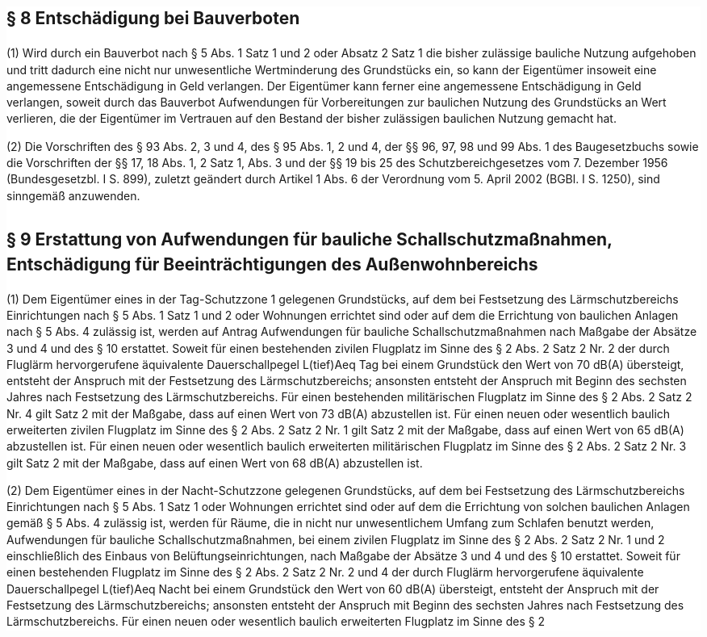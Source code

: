 
## § 8 Entschädigung bei Bauverboten

(1) Wird durch ein Bauverbot nach § 5 Abs. 1 Satz 1 und 2 oder Absatz
2 Satz 1 die bisher zulässige bauliche Nutzung aufgehoben und tritt
dadurch eine nicht nur unwesentliche Wertminderung des Grundstücks
ein, so kann der Eigentümer insoweit eine angemessene Entschädigung in
Geld verlangen. Der Eigentümer kann ferner eine angemessene
Entschädigung in Geld verlangen, soweit durch das Bauverbot
Aufwendungen für Vorbereitungen zur baulichen Nutzung des Grundstücks
an Wert verlieren, die der Eigentümer im Vertrauen auf den Bestand der
bisher zulässigen baulichen Nutzung gemacht hat.

(2) Die Vorschriften des § 93 Abs. 2, 3 und 4, des § 95 Abs. 1, 2 und
4, der §§ 96, 97, 98 und 99 Abs. 1 des Baugesetzbuchs sowie die
Vorschriften der §§ 17, 18 Abs. 1, 2 Satz 1, Abs. 3 und der §§ 19 bis
25 des Schutzbereichgesetzes vom 7. Dezember 1956 (Bundesgesetzbl. I
S. 899), zuletzt geändert durch Artikel 1 Abs. 6 der Verordnung vom 5.
April 2002 (BGBl. I S. 1250), sind sinngemäß anzuwenden.


## § 9 Erstattung von Aufwendungen für bauliche Schallschutzmaßnahmen, Entschädigung für Beeinträchtigungen des Außenwohnbereichs

(1) Dem Eigentümer eines in der Tag-Schutzzone 1 gelegenen
Grundstücks, auf dem bei Festsetzung des Lärmschutzbereichs
Einrichtungen nach § 5 Abs. 1 Satz 1 und 2 oder Wohnungen errichtet
sind oder auf dem die Errichtung von baulichen Anlagen nach § 5 Abs. 4
zulässig ist, werden auf Antrag Aufwendungen für bauliche
Schallschutzmaßnahmen nach Maßgabe der Absätze 3 und 4 und des § 10
erstattet. Soweit für einen bestehenden zivilen Flugplatz im Sinne des
§ 2 Abs. 2 Satz 2 Nr. 2 der durch Fluglärm hervorgerufene äquivalente
Dauerschallpegel
L(tief)Aeq Tag bei einem Grundstück den Wert von 70 dB(A) übersteigt,
entsteht der Anspruch mit der Festsetzung des Lärmschutzbereichs;
ansonsten entsteht der Anspruch mit Beginn des sechsten Jahres nach
Festsetzung des Lärmschutzbereichs. Für einen bestehenden
militärischen Flugplatz im Sinne des § 2 Abs. 2 Satz 2 Nr. 4 gilt Satz
2 mit der Maßgabe, dass auf einen Wert von 73 dB(A) abzustellen ist.
Für einen neuen oder wesentlich baulich erweiterten zivilen Flugplatz
im Sinne des § 2 Abs. 2 Satz 2 Nr. 1 gilt Satz 2 mit der Maßgabe, dass
auf einen Wert von 65 dB(A) abzustellen ist. Für einen neuen oder
wesentlich baulich erweiterten militärischen Flugplatz im Sinne des §
2 Abs. 2 Satz 2 Nr. 3 gilt Satz 2 mit der Maßgabe, dass auf einen Wert
von 68 dB(A) abzustellen ist.

(2) Dem Eigentümer eines in der Nacht-Schutzzone gelegenen
Grundstücks, auf dem bei Festsetzung des Lärmschutzbereichs
Einrichtungen nach § 5 Abs. 1 Satz 1 oder Wohnungen errichtet sind
oder auf dem die Errichtung von solchen baulichen Anlagen gemäß § 5
Abs. 4 zulässig ist, werden für Räume, die in nicht nur unwesentlichem
Umfang zum Schlafen benutzt werden, Aufwendungen für bauliche
Schallschutzmaßnahmen, bei einem zivilen Flugplatz im Sinne des § 2
Abs. 2 Satz 2 Nr. 1 und 2 einschließlich des Einbaus von
Belüftungseinrichtungen, nach Maßgabe der Absätze 3 und 4 und des § 10
erstattet. Soweit für einen bestehenden Flugplatz im Sinne des § 2
Abs. 2 Satz 2 Nr. 2 und 4 der durch Fluglärm hervorgerufene
äquivalente Dauerschallpegel
L(tief)Aeq Nacht bei einem Grundstück den Wert von 60 dB(A)
übersteigt, entsteht der Anspruch mit der Festsetzung des
Lärmschutzbereichs; ansonsten entsteht der Anspruch mit Beginn des
sechsten Jahres nach Festsetzung des Lärmschutzbereichs. Für einen
neuen oder wesentlich baulich erweiterten Flugplatz im Sinne des § 2